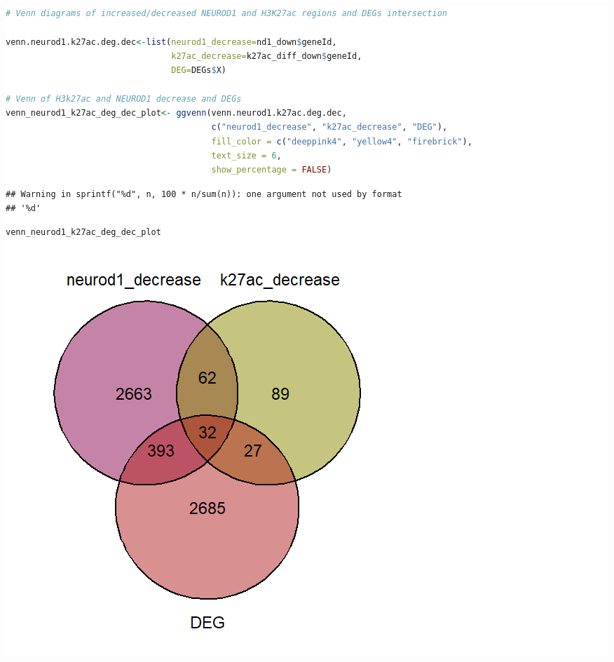 ``` r
# Venn diagrams of increased/decreased NEUROD1 and H3K27ac regions and DEGs intersection

venn.neurod1.k27ac.deg.dec<-list(neurod1_decrease=nd1_down$geneId, 
                                 k27ac_decrease=k27ac_diff_down$geneId, 
                                 DEG=DEGs$X)

# Venn of H3k27ac and NEUROD1 decrease and DEGs
venn_neurod1_k27ac_deg_dec_plot<- ggvenn(venn.neurod1.k27ac.deg.dec, 
                                         c("neurod1_decrease", "k27ac_decrease", "DEG"),
                                         fill_color = c("deeppink4", "yellow4", "firebrick"),
                                         text_size = 6, 
                                         show_percentage = FALSE)
```

    ## Warning in sprintf("%d", n, 100 * n/sum(n)): one argument not used by format
    ## '%d'

``` r
venn_neurod1_k27ac_deg_dec_plot
```

![](Differential-NEUROD1-upon-FOXG1-KD--Figure-6_files/figure-gfm/unnamed-chunk-6-3.png)
